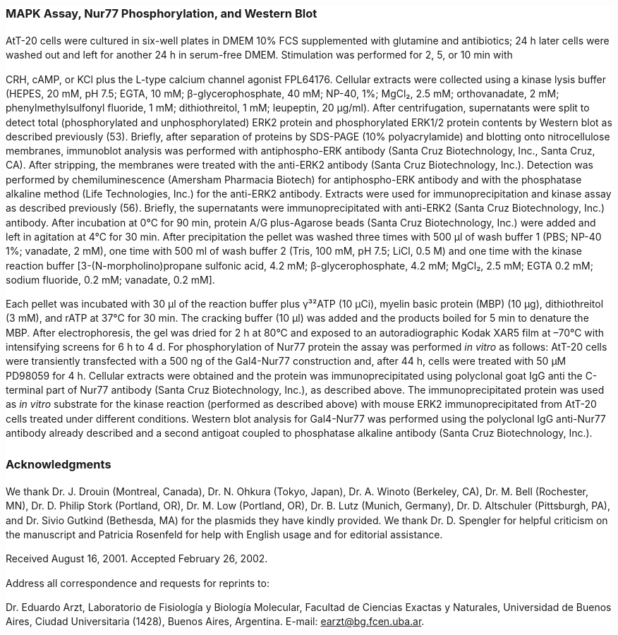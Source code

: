### MAPK Assay, Nur77 Phosphorylation, and Western Blot

AtT-20 cells were cultured in six-well plates in DMEM 10% FCS supplemented with glutamine and antibiotics; 24 h later cells were washed out and left for another 24 h in serum-free DMEM. Stimulation was performed for 2, 5, or 10 min with

CRH, cAMP, or KCl plus the L-type calcium channel agonist FPL64176. Cellular extracts were collected using a kinase lysis buffer (HEPES, 20 mM, pH 7.5; EGTA, 10 mM; β-glycerophosphate, 40 mM; NP-40, 1%; MgCl₂, 2.5 mM; orthovanadate, 2 mM; phenylmethylsulfonyl fluoride, 1 mM; dithiothreitol, 1 mM; leupeptin, 20 μg/ml). After centrifugation, supernatants were split to detect total (phosphorylated and unphosphorylated) ERK2 protein and phosphorylated ERK1/2 protein contents by Western blot as described previously (53). Briefly, after separation of proteins by SDS-PAGE (10% polyacrylamide) and blotting onto nitrocellulose membranes, immunoblot analysis was performed with antiphospho-ERK antibody (Santa Cruz Biotechnology, Inc., Santa Cruz, CA). After stripping, the membranes were treated with the anti-ERK2 antibody (Santa Cruz Biotechnology, Inc.). Detection was performed by chemiluminescence (Amersham Pharmacia Biotech) for antiphospho-ERK antibody and with the phosphatase alkaline method (Life Technologies, Inc.) for the anti-ERK2 antibody. Extracts were used for immunoprecipitation and kinase assay as described previously (56). Briefly, the supernatants were immunoprecipitated with anti-ERK2 (Santa Cruz Biotechnology, Inc.) antibody. After incubation at 0°C for 90 min, protein A/G plus-Agarose beads (Santa Cruz Biotechnology, Inc.) were added and left in agitation at 4°C for 30 min. After precipitation the pellet was washed three times with 500 μl of wash buffer 1 (PBS; NP-40 1%; vanadate, 2 mM), one time with 500 ml of wash buffer 2 (Tris, 100 mM, pH 7.5; LiCl, 0.5 M) and one time with the kinase reaction buffer [3-(N-morpholino)propane sulfonic acid, 4.2 mM; β-glycerophosphate, 4.2 mM; MgCl₂, 2.5 mM; EGTA 0.2 mM; sodium fluoride, 0.2 mM; vanadate, 0.2 mM].

Each pellet was incubated with 30 μl of the reaction buffer plus γ³²ATP (10 μCi), myelin basic protein (MBP) (10 μg), dithiothreitol (3 mM), and rATP at 37°C for 30 min. The cracking buffer (10 μl) was added and the products boiled for 5 min to denature the MBP. After electrophoresis, the gel was dried for 2 h at 80°C and exposed to an autoradiographic Kodak XAR5 film at –70°C with intensifying screens for 6 h to 4 d. For phosphorylation of Nur77 protein the assay was performed *in vitro* as follows: AtT-20 cells were transiently transfected with a 500 ng of the Gal4-Nur77 construction and, after 44 h, cells were treated with 50 μM PD98059 for 4 h. Cellular extracts were obtained and the protein was immunoprecipitated using polyclonal goat IgG anti the C-terminal part of Nur77 antibody (Santa Cruz Biotechnology, Inc.), as described above. The immunoprecipitated protein was used as *in vitro* substrate for the kinase reaction (performed as described above) with mouse ERK2 immunoprecipitated from AtT-20 cells treated under different conditions. Western blot analysis for Gal4-Nur77 was performed using the polyclonal IgG anti-Nur77 antibody already described and a second antigoat coupled to phosphatase alkaline antibody (Santa Cruz Biotechnology, Inc.).

### Acknowledgments

We thank Dr. J. Drouin (Montreal, Canada), Dr. N. Ohkura (Tokyo, Japan), Dr. A. Winoto (Berkeley, CA), Dr. M. Bell (Rochester, MN), Dr. D. Philip Stork (Portland, OR), Dr. M. Low (Portland, OR), Dr. B. Lutz (Munich, Germany), Dr. D. Altschuler (Pittsburgh, PA), and Dr. Sivio Gutkind (Bethesda, MA) for the plasmids they have kindly provided. We thank Dr. D. Spengler for helpful criticism on the manuscript and Patricia Rosenfeld for help with English usage and for editorial assistance.

Received August 16, 2001. Accepted February 26, 2002.

Address all correspondence and requests for reprints to:

Dr. Eduardo Arzt, Laboratorio de Fisiología y Biología Molecular, Facultad de Ciencias Exactas y Naturales, Universidad de Buenos Aires, Ciudad Universitaria (1428), Buenos Aires, Argentina. E-mail: earzt@bg.fcen.uba.ar.
